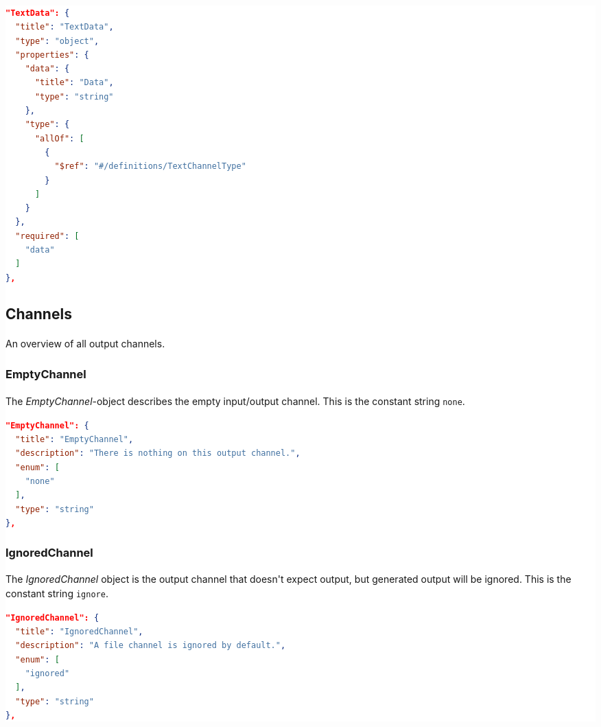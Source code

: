 ```json
"TextData": {
  "title": "TextData",
  "type": "object",
  "properties": {
    "data": {
      "title": "Data",
      "type": "string"
    },
    "type": {
      "allOf": [
        {
          "$ref": "#/definitions/TextChannelType"
        }
      ]
    }
  },
  "required": [
    "data"
  ]
},
```

## Channels
An overview of all output channels.

### EmptyChannel
The *EmptyChannel*-object describes the empty input/output channel.
This is the constant string `none`.

```json
"EmptyChannel": {
  "title": "EmptyChannel",
  "description": "There is nothing on this output channel.",
  "enum": [
    "none"
  ],
  "type": "string"
},
```

### IgnoredChannel
The *IgnoredChannel* object is the output channel that doesn't expect output, but generated output will be ignored.
This is the constant string `ignore`.

```json
"IgnoredChannel": {
  "title": "IgnoredChannel",
  "description": "A file channel is ignored by default.",
  "enum": [
    "ignored"
  ],
  "type": "string"
},
```
